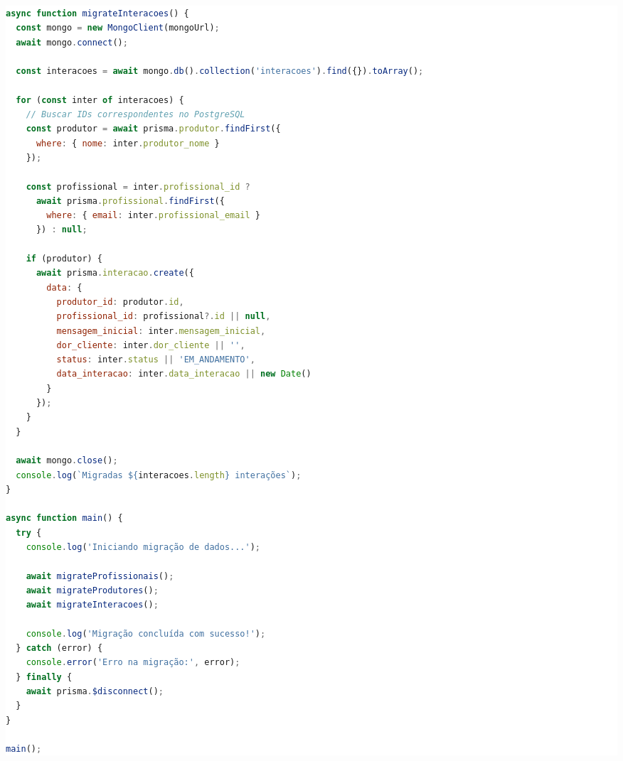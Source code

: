 ```javascript
async function migrateInteracoes() {
  const mongo = new MongoClient(mongoUrl);
  await mongo.connect();
  
  const interacoes = await mongo.db().collection('interacoes').find({}).toArray();
  
  for (const inter of interacoes) {
    // Buscar IDs correspondentes no PostgreSQL
    const produtor = await prisma.produtor.findFirst({
      where: { nome: inter.produtor_nome }
    });
    
    const profissional = inter.profissional_id ? 
      await prisma.profissional.findFirst({
        where: { email: inter.profissional_email }
      }) : null;
    
    if (produtor) {
      await prisma.interacao.create({
        data: {
          produtor_id: produtor.id,
          profissional_id: profissional?.id || null,
          mensagem_inicial: inter.mensagem_inicial,
          dor_cliente: inter.dor_cliente || '',
          status: inter.status || 'EM_ANDAMENTO',
          data_interacao: inter.data_interacao || new Date()
        }
      });
    }
  }
  
  await mongo.close();
  console.log(`Migradas ${interacoes.length} interações`);
}

async function main() {
  try {
    console.log('Iniciando migração de dados...');
    
    await migrateProfissionais();
    await migrateProdutores();
    await migrateInteracoes();
    
    console.log('Migração concluída com sucesso!');
  } catch (error) {
    console.error('Erro na migração:', error);
  } finally {
    await prisma.$disconnect();
  }
}

main();
```
